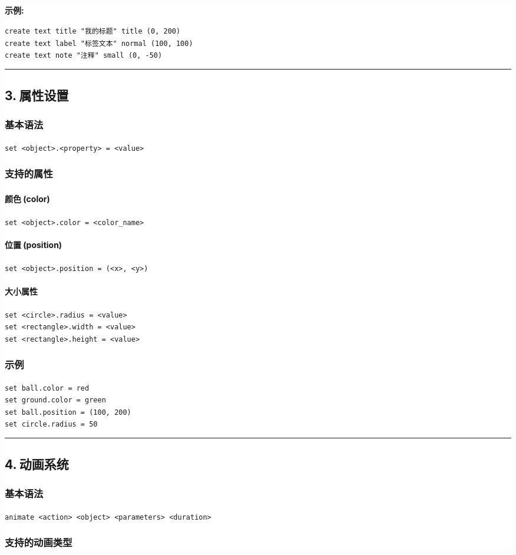 **示例:**
```r2g
create text title "我的标题" title (0, 200)
create text label "标签文本" normal (100, 100)
create text note "注释" small (0, -50)
```

---

## 3. 属性设置

### 基本语法
```r2g
set <object>.<property> = <value>
```

### 支持的属性

#### 颜色 (color)
```r2g
set <object>.color = <color_name>
```

#### 位置 (position)
```r2g
set <object>.position = (<x>, <y>)
```

#### 大小属性
```r2g
set <circle>.radius = <value>
set <rectangle>.width = <value>
set <rectangle>.height = <value>
```

### 示例
```r2g
set ball.color = red
set ground.color = green
set ball.position = (100, 200)
set circle.radius = 50
```

---

## 4. 动画系统

### 基本语法
```r2g
animate <action> <object> <parameters> <duration>
```

### 支持的动画类型
